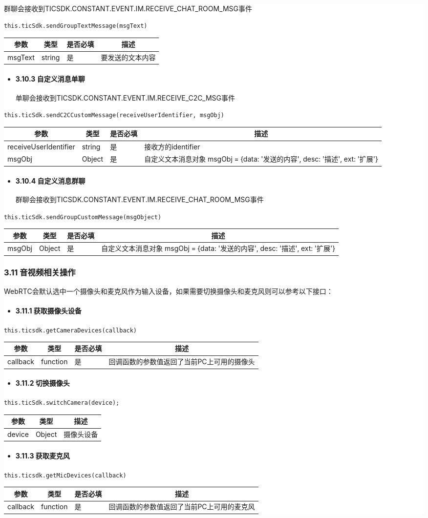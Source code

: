   群聊会接收到TICSDK.CONSTANT.EVENT.IM.RECEIVE_CHAT_ROOM_MSG事件

```
this.ticSdk.sendGroupTextMessage(msgText)
```
参数	| 类型	| 是否必填 | 描述
--------- | --------- | ----- | --------- |
msgText | string | 是 | 要发送的文本内容

- #### 3.10.3 自定义消息单聊

  单聊会接收到TICSDK.CONSTANT.EVENT.IM.RECEIVE_C2C_MSG事件

```
this.ticSdk.sendC2CCustomMessage(receiveUserIdentifier, msgObj)
```

参数	| 类型	| 是否必填 | 描述
--------- | --------- | ----- | --------- |
receiveUserIdentifier | string | 是 | 接收方的identifier
msgObj | Object | 是 | 自定义文本消息对象 msgObj = {data: '发送的内容', desc: '描述', ext: '扩展'}

- #### 3.10.4 自定义消息群聊

  群聊会接收到TICSDK.CONSTANT.EVENT.IM.RECEIVE_CHAT_ROOM_MSG事件

```
this.ticSdk.sendGroupCustomMessage(msgObject)
```

参数	| 类型	| 是否必填 | 描述
--------- | --------- | ----- | --------- |
msgObj | Object | 是 | 自定义文本消息对象 msgObj = {data: '发送的内容', desc: '描述', ext: '扩展'}

### 3.11 音视频相关操作

WebRTC会默认选中一个摄像头和麦克风作为输入设备，如果需要切换摄像头和麦克风则可以参考以下接口：

- #### 3.11.1 获取摄像头设备

```
this.ticsdk.getCameraDevices(callback)
```
参数	| 类型	| 是否必填 | 描述
--------- | --------- | ----- | --------- |
callback | function | 是 | 回调函数的参数值返回了当前PC上可用的摄像头

- #### 3.11.2 切换摄像头

```
this.ticSdk.switchCamera(device);
```
| 参数 | 类型 | 描述 |
| --- | --- | --- |
| device | Object | 摄像头设备 |

- #### 3.11.3 获取麦克风

```
this.ticsdk.getMicDevices(callback)
```
参数	| 类型	| 是否必填 | 描述
--------- | --------- | ----- | --------- |
callback | function | 是 | 回调函数的参数值返回了当前PC上可用的麦克风
